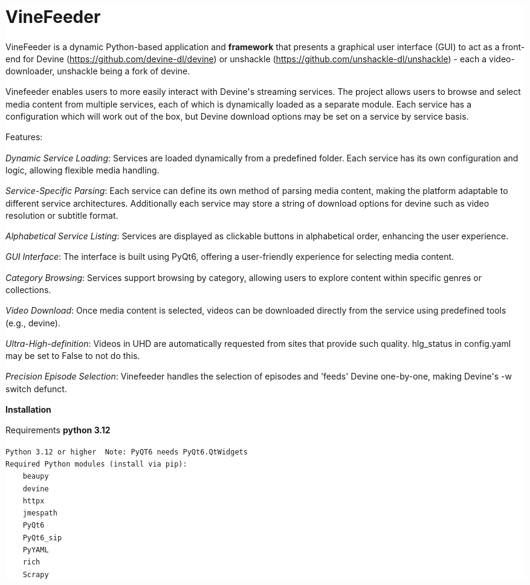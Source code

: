 # VineFeeder

VineFeeder is a dynamic Python-based application and **framework** that presents a graphical user interface (GUI) to act as a front-end for Devine (https://github.com/devine-dl/devine) or unshackle (https://github.com/unshackle-dl/unshackle)  - each a video-downloader, unshackle being a fork of devine.

Vinefeeder enables users to more easily interact with Devine's streaming services. The project allows users to browse and select media content from multiple services, each of which is dynamically loaded as a separate module.  Each service has a configuration which will work out of the box, but Devine download options may be set on a service by service basis.

Features:

*Dynamic Service Loading*: Services are loaded dynamically from a predefined folder. 
    Each service has its own configuration and logic, allowing flexible media handling.
    
*Service-Specific Parsing*: Each service can define its own method of parsing media 
    content, making the platform adaptable to different service architectures.
    Additionally each service may store a string of download options for devine such as 
    video resolution or subtitle format.
    
*Alphabetical Service Listing*: Services are displayed as clickable buttons in 
    alphabetical order, enhancing the user experience.
    
*GUI Interface*: The interface is built using PyQt6, offering a user-friendly experience
    for selecting media content.
    
*Category Browsing*: Services support browsing by category, allowing users to explore 
    content within specific genres or collections.
    
*Video Download*: Once media content is selected, videos can be downloaded directly
    from the service using predefined tools (e.g., devine).
    
*Ultra-High-definition*:  Videos in UHD are automatically requested from sites that provide such quality.
hlg_status in config.yaml may be set to False to not do this.

*Precision Episode Selection*:  Vinefeeder handles the selection of episodes and 'feeds' 
	Devine one-by-one, making Devine's -w switch defunct.


**Installation**

Requirements
**python 3.12**

    Python 3.12 or higher  Note: PyQT6 needs PyQt6.QtWidgets
    Required Python modules (install via pip):
        beaupy
        devine
        httpx
        jmespath
        PyQt6
        PyQt6_sip
        PyYAML
        rich
        Scrapy
